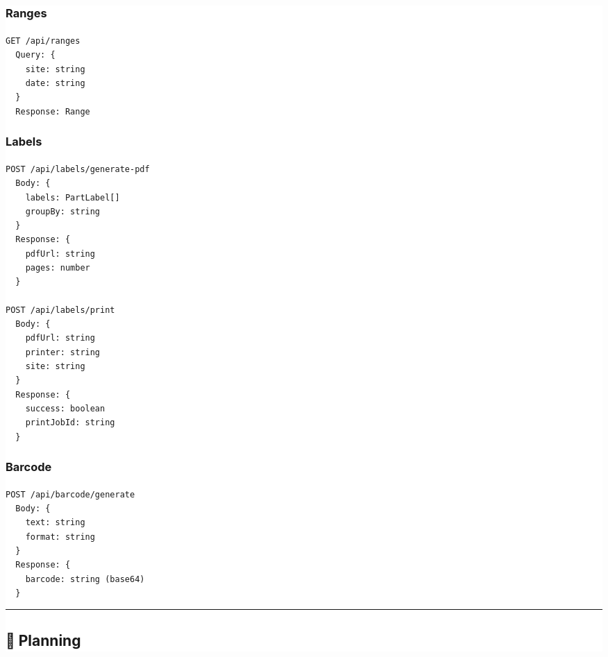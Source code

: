 ### Ranges

```
GET /api/ranges
  Query: {
    site: string
    date: string
  }
  Response: Range
```

### Labels

```
POST /api/labels/generate-pdf
  Body: {
    labels: PartLabel[]
    groupBy: string
  }
  Response: {
    pdfUrl: string
    pages: number
  }

POST /api/labels/print
  Body: {
    pdfUrl: string
    printer: string
    site: string
  }
  Response: {
    success: boolean
    printJobId: string
  }
```

### Barcode

```
POST /api/barcode/generate
  Body: {
    text: string
    format: string
  }
  Response: {
    barcode: string (base64)
  }
```

---

## 📅 Planning

